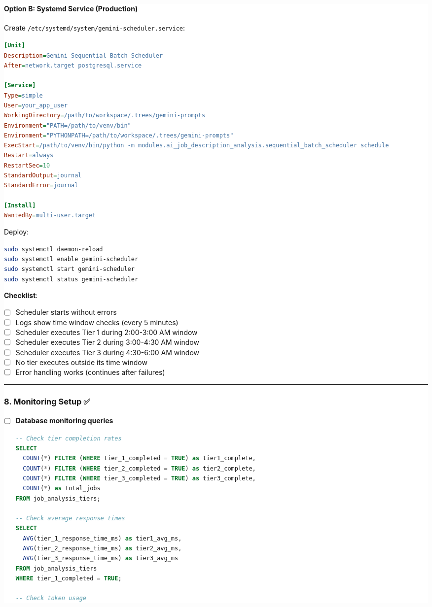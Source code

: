 #### Option B: Systemd Service (Production)

Create `/etc/systemd/system/gemini-scheduler.service`:

```ini
[Unit]
Description=Gemini Sequential Batch Scheduler
After=network.target postgresql.service

[Service]
Type=simple
User=your_app_user
WorkingDirectory=/path/to/workspace/.trees/gemini-prompts
Environment="PATH=/path/to/venv/bin"
Environment="PYTHONPATH=/path/to/workspace/.trees/gemini-prompts"
ExecStart=/path/to/venv/bin/python -m modules.ai_job_description_analysis.sequential_batch_scheduler schedule
Restart=always
RestartSec=10
StandardOutput=journal
StandardError=journal

[Install]
WantedBy=multi-user.target
```

Deploy:
```bash
sudo systemctl daemon-reload
sudo systemctl enable gemini-scheduler
sudo systemctl start gemini-scheduler
sudo systemctl status gemini-scheduler
```

**Checklist**:
- [ ] Scheduler starts without errors
- [ ] Logs show time window checks (every 5 minutes)
- [ ] Scheduler executes Tier 1 during 2:00-3:00 AM window
- [ ] Scheduler executes Tier 2 during 3:00-4:30 AM window
- [ ] Scheduler executes Tier 3 during 4:30-6:00 AM window
- [ ] No tier executes outside its time window
- [ ] Error handling works (continues after failures)

---

### 8. Monitoring Setup ✅

- [ ] **Database monitoring queries**

  ```sql
  -- Check tier completion rates
  SELECT
    COUNT(*) FILTER (WHERE tier_1_completed = TRUE) as tier1_complete,
    COUNT(*) FILTER (WHERE tier_2_completed = TRUE) as tier2_complete,
    COUNT(*) FILTER (WHERE tier_3_completed = TRUE) as tier3_complete,
    COUNT(*) as total_jobs
  FROM job_analysis_tiers;

  -- Check average response times
  SELECT
    AVG(tier_1_response_time_ms) as tier1_avg_ms,
    AVG(tier_2_response_time_ms) as tier2_avg_ms,
    AVG(tier_3_response_time_ms) as tier3_avg_ms
  FROM job_analysis_tiers
  WHERE tier_1_completed = TRUE;

  -- Check token usage
  ```